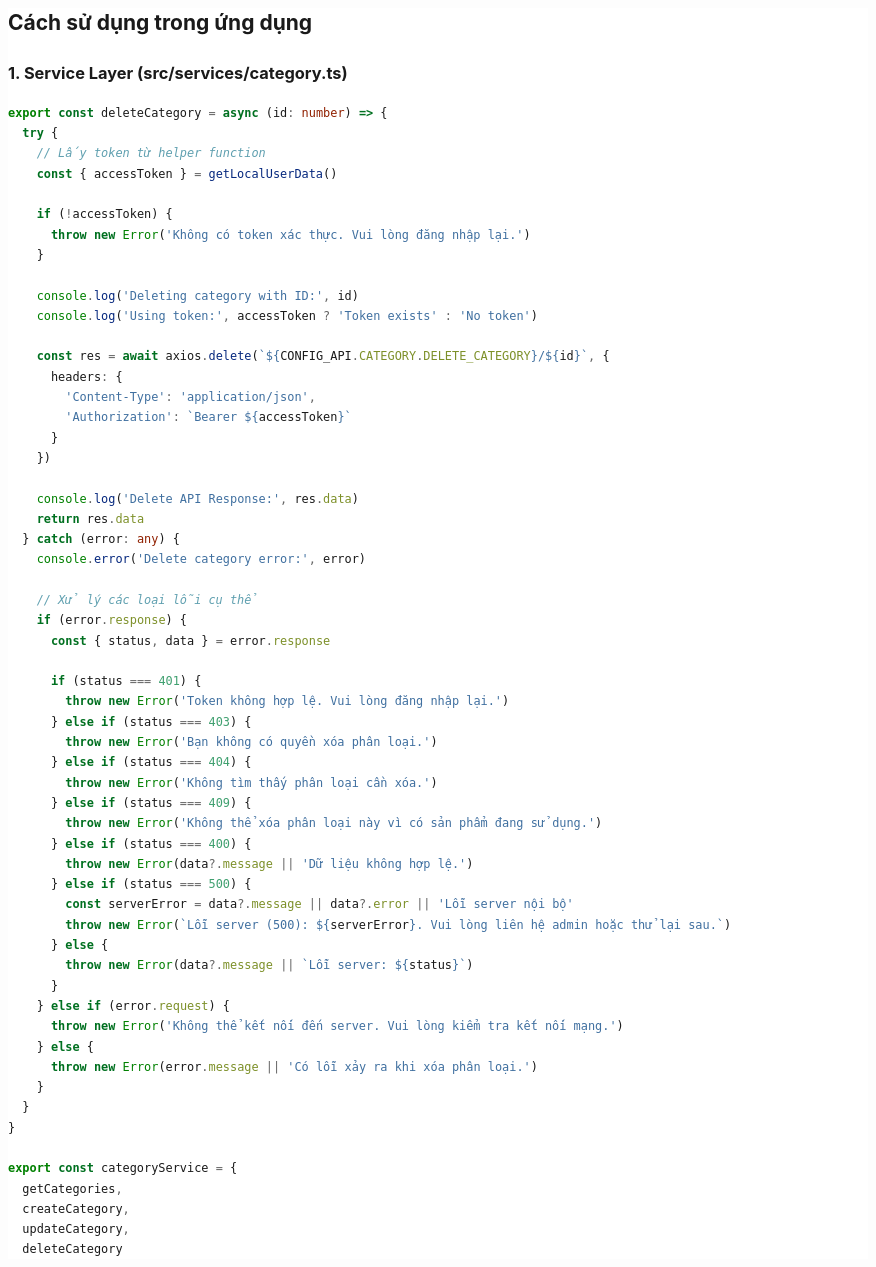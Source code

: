 ## Cách sử dụng trong ứng dụng

### 1. Service Layer (src/services/category.ts)
```typescript
export const deleteCategory = async (id: number) => {
  try {
    // Lấy token từ helper function
    const { accessToken } = getLocalUserData()
    
    if (!accessToken) {
      throw new Error('Không có token xác thực. Vui lòng đăng nhập lại.')
    }

    console.log('Deleting category with ID:', id)
    console.log('Using token:', accessToken ? 'Token exists' : 'No token')

    const res = await axios.delete(`${CONFIG_API.CATEGORY.DELETE_CATEGORY}/${id}`, {
      headers: {
        'Content-Type': 'application/json',
        'Authorization': `Bearer ${accessToken}`
      }
    })

    console.log('Delete API Response:', res.data)
    return res.data
  } catch (error: any) {
    console.error('Delete category error:', error)
    
    // Xử lý các loại lỗi cụ thể
    if (error.response) {
      const { status, data } = error.response
      
      if (status === 401) {
        throw new Error('Token không hợp lệ. Vui lòng đăng nhập lại.')
      } else if (status === 403) {
        throw new Error('Bạn không có quyền xóa phân loại.')
      } else if (status === 404) {
        throw new Error('Không tìm thấy phân loại cần xóa.')
      } else if (status === 409) {
        throw new Error('Không thể xóa phân loại này vì có sản phẩm đang sử dụng.')
      } else if (status === 400) {
        throw new Error(data?.message || 'Dữ liệu không hợp lệ.')
      } else if (status === 500) {
        const serverError = data?.message || data?.error || 'Lỗi server nội bộ'
        throw new Error(`Lỗi server (500): ${serverError}. Vui lòng liên hệ admin hoặc thử lại sau.`)
      } else {
        throw new Error(data?.message || `Lỗi server: ${status}`)
      }
    } else if (error.request) {
      throw new Error('Không thể kết nối đến server. Vui lòng kiểm tra kết nối mạng.')
    } else {
      throw new Error(error.message || 'Có lỗi xảy ra khi xóa phân loại.')
    }
  }
}

export const categoryService = {
  getCategories,
  createCategory,
  updateCategory,
  deleteCategory
```